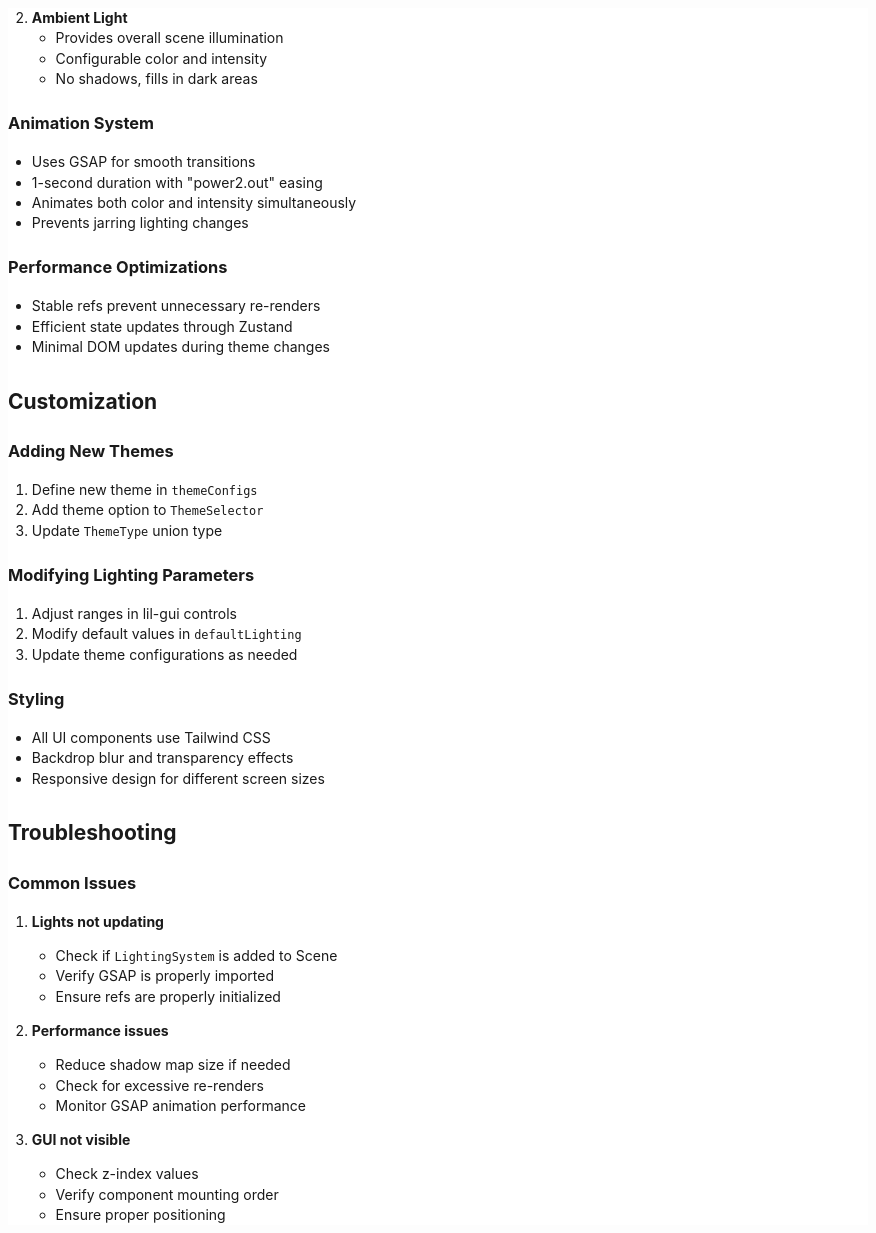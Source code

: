 2. **Ambient Light**
   - Provides overall scene illumination
   - Configurable color and intensity
   - No shadows, fills in dark areas

### Animation System
- Uses GSAP for smooth transitions
- 1-second duration with "power2.out" easing
- Animates both color and intensity simultaneously
- Prevents jarring lighting changes

### Performance Optimizations
- Stable refs prevent unnecessary re-renders
- Efficient state updates through Zustand
- Minimal DOM updates during theme changes

## Customization

### Adding New Themes
1. Define new theme in `themeConfigs`
2. Add theme option to `ThemeSelector`
3. Update `ThemeType` union type

### Modifying Lighting Parameters
1. Adjust ranges in lil-gui controls
2. Modify default values in `defaultLighting`
3. Update theme configurations as needed

### Styling
- All UI components use Tailwind CSS
- Backdrop blur and transparency effects
- Responsive design for different screen sizes

## Troubleshooting

### Common Issues

1. **Lights not updating**
   - Check if `LightingSystem` is added to Scene
   - Verify GSAP is properly imported
   - Ensure refs are properly initialized

2. **Performance issues**
   - Reduce shadow map size if needed
   - Check for excessive re-renders
   - Monitor GSAP animation performance

3. **GUI not visible**
   - Check z-index values
   - Verify component mounting order
   - Ensure proper positioning
